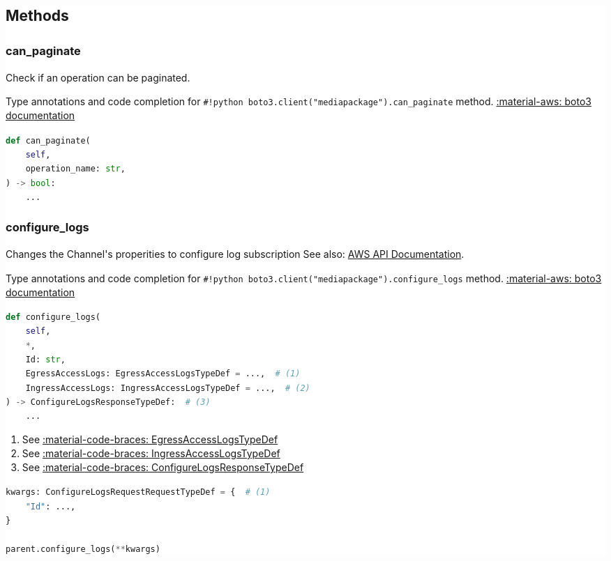 
## Methods


### can\_paginate

Check if an operation can be paginated.

Type annotations and code completion for `#!python boto3.client("mediapackage").can_paginate` method.
[:material-aws: boto3 documentation](https://boto3.amazonaws.com/v1/documentation/api/latest/reference/services/mediapackage.html#MediaPackage.Client.can_paginate)

```python title="Method definition"
def can_paginate(
    self,
    operation_name: str,
) -> bool:
    ...
```


### configure\_logs

Changes the Channel's properities to configure log subscription See also: [AWS
API
Documentation](https://docs.aws.amazon.com/goto/WebAPI/mediapackage-2017-10-12/ConfigureLogs).

Type annotations and code completion for `#!python boto3.client("mediapackage").configure_logs` method.
[:material-aws: boto3 documentation](https://boto3.amazonaws.com/v1/documentation/api/latest/reference/services/mediapackage.html#MediaPackage.Client.configure_logs)

```python title="Method definition"
def configure_logs(
    self,
    *,
    Id: str,
    EgressAccessLogs: EgressAccessLogsTypeDef = ...,  # (1)
    IngressAccessLogs: IngressAccessLogsTypeDef = ...,  # (2)
) -> ConfigureLogsResponseTypeDef:  # (3)
    ...
```

1. See [:material-code-braces: EgressAccessLogsTypeDef](./type_defs.md#egressaccesslogstypedef) 
2. See [:material-code-braces: IngressAccessLogsTypeDef](./type_defs.md#ingressaccesslogstypedef) 
3. See [:material-code-braces: ConfigureLogsResponseTypeDef](./type_defs.md#configurelogsresponsetypedef) 


```python title="Usage example with kwargs"
kwargs: ConfigureLogsRequestRequestTypeDef = {  # (1)
    "Id": ...,
}

parent.configure_logs(**kwargs)
```
